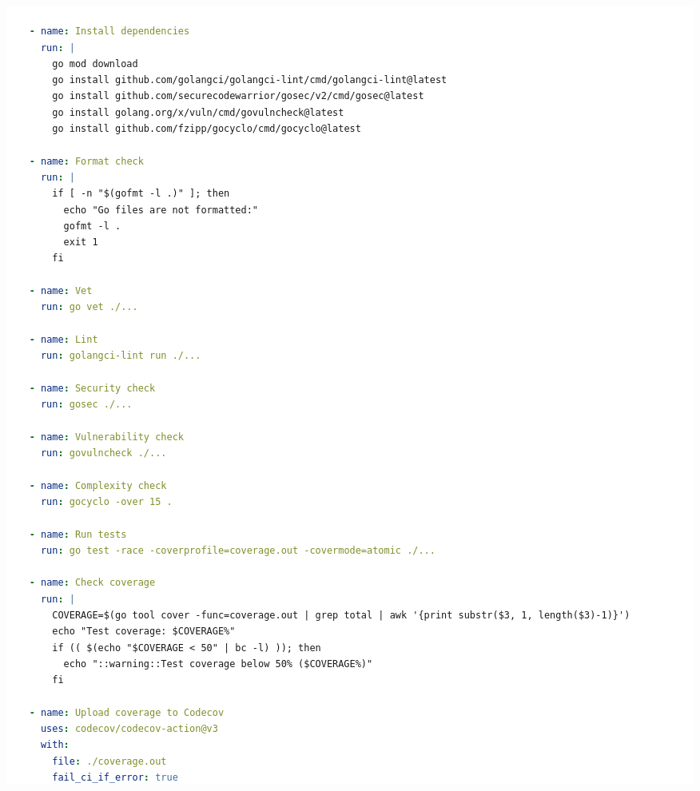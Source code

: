 ```yaml
    
    - name: Install dependencies
      run: |
        go mod download
        go install github.com/golangci/golangci-lint/cmd/golangci-lint@latest
        go install github.com/securecodewarrior/gosec/v2/cmd/gosec@latest
        go install golang.org/x/vuln/cmd/govulncheck@latest
        go install github.com/fzipp/gocyclo/cmd/gocyclo@latest
    
    - name: Format check
      run: |
        if [ -n "$(gofmt -l .)" ]; then
          echo "Go files are not formatted:"
          gofmt -l .
          exit 1
        fi
    
    - name: Vet
      run: go vet ./...
    
    - name: Lint
      run: golangci-lint run ./...
    
    - name: Security check
      run: gosec ./...
    
    - name: Vulnerability check
      run: govulncheck ./...
    
    - name: Complexity check
      run: gocyclo -over 15 .
    
    - name: Run tests
      run: go test -race -coverprofile=coverage.out -covermode=atomic ./...
    
    - name: Check coverage
      run: |
        COVERAGE=$(go tool cover -func=coverage.out | grep total | awk '{print substr($3, 1, length($3)-1)}')
        echo "Test coverage: $COVERAGE%"
        if (( $(echo "$COVERAGE < 50" | bc -l) )); then
          echo "::warning::Test coverage below 50% ($COVERAGE%)"
        fi
    
    - name: Upload coverage to Codecov
      uses: codecov/codecov-action@v3
      with:
        file: ./coverage.out
        fail_ci_if_error: true
```
